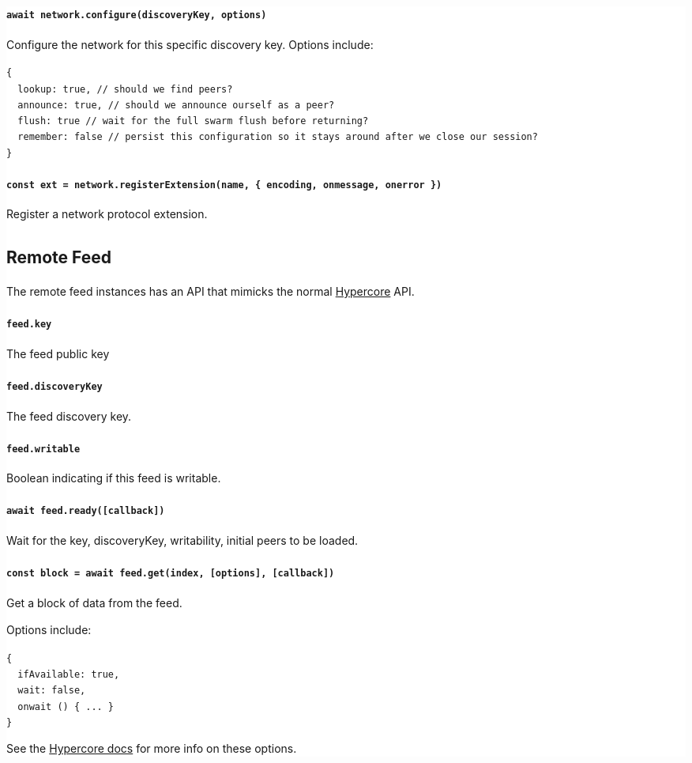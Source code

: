 #### `await network.configure(discoveryKey, options)`

Configure the network for this specific discovery key.
Options include:

```
{
  lookup: true, // should we find peers?
  announce: true, // should we announce ourself as a peer?
  flush: true // wait for the full swarm flush before returning?
  remember: false // persist this configuration so it stays around after we close our session?
}
```

#### `const ext = network.registerExtension(name, { encoding, onmessage, onerror })`

Register a network protocol extension.

## Remote Feed

The remote feed instances has an API that mimicks the normal [Hypercore](https://github.com/hypercore-protocol/hypercore) API.

#### `feed.key`

The feed public key

#### `feed.discoveryKey`

The feed discovery key.

#### `feed.writable`

Boolean indicating if this feed is writable.

#### `await feed.ready([callback])`

Wait for the key, discoveryKey, writability, initial peers to be loaded.

#### `const block = await feed.get(index, [options], [callback])`

Get a block of data from the feed.

Options include:

```
{
  ifAvailable: true,
  wait: false,
  onwait () { ... }
}
```

See the [Hypercore docs](https://github.com/hypercore-protocol/hypercore) for more info on these options.
